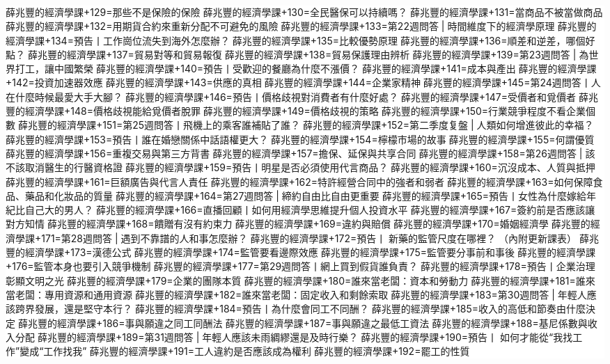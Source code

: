 薛兆豐的經濟學課+129=那些不是保險的保險
薛兆豐的經濟學課+130=全民醫保可以持續嗎？
薛兆豐的經濟學課+131=當商品不被當做商品
薛兆豐的經濟學課+132=用期貨合約來重新分配不可避免的風險
薛兆豐的經濟學課+133=第22週問答 | 時間維度下的經濟學原理
薛兆豐的經濟學課+134=預告丨工作崗位流失到海外怎麼辦？
薛兆豐的經濟學課+135=比較優勢原理
薛兆豐的經濟學課+136=順差和逆差，哪個好點？
薛兆豐的經濟學課+137=貿易對等和貿易報復
薛兆豐的經濟學課+138=貿易保護理由辨析
薛兆豐的經濟學課+139=第23週問答 | 為世界打工，讓中國繁榮
薛兆豐的經濟學課+140=預告丨受歡迎的餐廳為什麼不漲價？
薛兆豐的經濟學課+141=成本與產出
薛兆豐的經濟學課+142=投資加速器效應
薛兆豐的經濟學課+143=供應的真相
薛兆豐的經濟學課+144=企業家精神
薛兆豐的經濟學課+145=第24週問答丨人在什麼時候最愛大手大腳？
薛兆豐的經濟學課+146=預告丨價格歧視對消費者有什麼好處？
薛兆豐的經濟學課+147=受價者和覓價者
薛兆豐的經濟學課+148=價格歧視能給覓價者脫罪
薛兆豐的經濟學課+149=價格歧視的策略
薛兆豐的經濟學課+150=行業競爭程度不看企業個數
薛兆豐的經濟學課+151=第25週問答丨飛機上的乘客誰補貼了誰？
薛兆豐的經濟學課+152=第二季度复盤 | 人類如何增進彼此的幸福？
薛兆豐的經濟學課+153=預告丨誰在婚戀關係中話語權更大？
薛兆豐的經濟學課+154=檸檬市場的故事
薛兆豐的經濟學課+155=何謂優質
薛兆豐的經濟學課+156=重複交易與第三方背書
薛兆豐的經濟學課+157=擔保、延保與共享合同
薛兆豐的經濟學課+158=第26週問答 | 該不該取消醫生的行醫資格證
薛兆豐的經濟學課+159=預告丨明星是否必須使用代言商品？
薛兆豐的經濟學課+160=沉沒成本、人質與抵押
薛兆豐的經濟學課+161=巨額廣告與代言人責任
薛兆豐的經濟學課+162=特許經營合同中的強者和弱者
薛兆豐的經濟學課+163=如何保障食品、藥品和化妝品的質量
薛兆豐的經濟學課+164=第27週問答 | 締約自由比自由更重要
薛兆豐的經濟學課+165=預告丨女性為什麼嫁給年紀比自己大的男人？
薛兆豐的經濟學課+166=直播回顧丨如何用經濟學思維提升個人投資水平
薛兆豐的經濟學課+167=簽約前是否應該讓對方知情
薛兆豐的經濟學課+168=饋贈有沒有約束力
薛兆豐的經濟學課+169=違約與賠償
薛兆豐的經濟學課+170=婚姻經濟學
薛兆豐的經濟學課+171=第28週問答 | 遇到不靠譜的人和事怎麼辦？
薛兆豐的經濟學課+172=預告丨 新藥的監管尺度在哪裡？ （內附更新課表）
薛兆豐的經濟學課+173=漢德公式
薛兆豐的經濟學課+174=監管要看邊際效應
薛兆豐的經濟學課+175=監管要分事前和事後
薛兆豐的經濟學課+176=監管本身也要引入競爭機制
薛兆豐的經濟學課+177=第29週問答丨網上買到假貨誰負責？
薛兆豐的經濟學課+178=預告丨企業治理彰顯文明之光
薛兆豐的經濟學課+179=企業的團隊本質
薛兆豐的經濟學課+180=誰來當老闆：資本和勞動力
薛兆豐的經濟學課+181=誰來當老闆：專用資源和通用資源
薛兆豐的經濟學課+182=誰來當老闆：固定收入和剩餘索取
薛兆豐的經濟學課+183=第30週問答 | 年輕人應該跨界發展，還是堅守本行？
薛兆豐的經濟學課+184=預告丨為什麼會同工不同酬？
薛兆豐的經濟學課+185=收入的高低和節奏由什麼決定
薛兆豐的經濟學課+186=事與願違之同工同酬法
薛兆豐的經濟學課+187=事與願違之最低工資法
薛兆豐的經濟學課+188=基尼係數與收入分配
薛兆豐的經濟學課+189=第31週問答 | 年輕人應該未雨綢繆還是及時行樂？
薛兆豐的經濟學課+190=預告丨 如何才能從“我找工作”變成“工作找我”
薛兆豐的經濟學課+191=工人違約是否應該成為權利
薛兆豐的經濟學課+192=罷工的性質